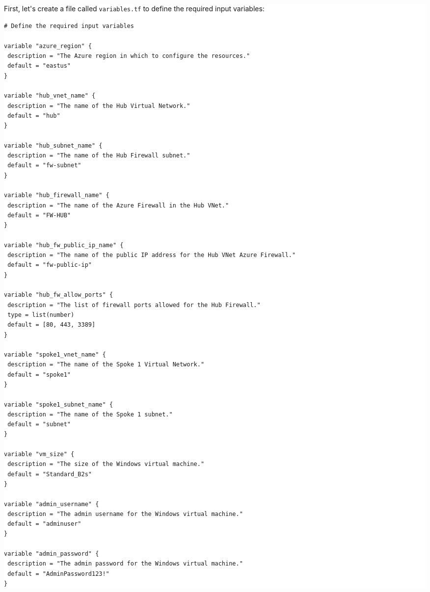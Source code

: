 First, let's create a file called `variables.tf` to define the required input variables:

```
# Define the required input variables

variable "azure_region" {
 description = "The Azure region in which to configure the resources."
 default = "eastus"
}

variable "hub_vnet_name" {
 description = "The name of the Hub Virtual Network."
 default = "hub"
}

variable "hub_subnet_name" {
 description = "The name of the Hub Firewall subnet."
 default = "fw-subnet"
}

variable "hub_firewall_name" {
 description = "The name of the Azure Firewall in the Hub VNet."
 default = "FW-HUB"
}

variable "hub_fw_public_ip_name" {
 description = "The name of the public IP address for the Hub VNet Azure Firewall."
 default = "fw-public-ip"
}

variable "hub_fw_allow_ports" {
 description = "The list of firewall ports allowed for the Hub Firewall."
 type = list(number)
 default = [80, 443, 3389]
}

variable "spoke1_vnet_name" {
 description = "The name of the Spoke 1 Virtual Network."
 default = "spoke1"
}

variable "spoke1_subnet_name" {
 description = "The name of the Spoke 1 subnet."
 default = "subnet"
}

variable "vm_size" {
 description = "The size of the Windows virtual machine."
 default = "Standard_B2s"
}

variable "admin_username" {
 description = "The admin username for the Windows virtual machine."
 default = "adminuser"
}

variable "admin_password" {
 description = "The admin password for the Windows virtual machine."
 default = "AdminPassword123!"
}
```
